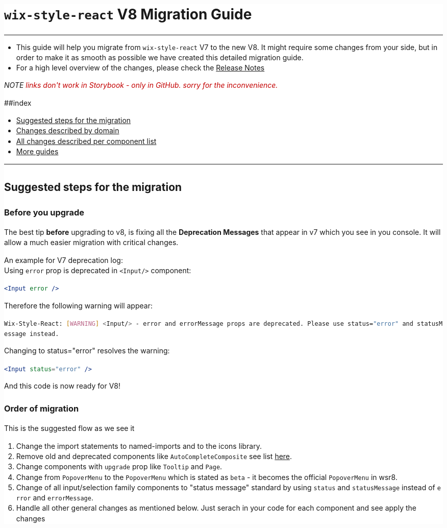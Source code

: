 # `wix-style-react` V8 Migration Guide
---

* This guide will help you migrate from `wix-style-react` V7 to the new V8. It might require some changes from your side, but in order to make it as smooth as possible we have created this detailed migration guide.
* For a high level overview of the changes, please check the [Release Notes](./RELEASE_NOTES_V8.md)

_NOTE <span style="color:#c30000">links don't work in Storybook - only in GitHub. sorry for the inconvenience.</span>_

##index
- [Suggested steps for the migration](#suggested-steps-for-the-migration)
- [Changes described by domain](#changes-described-by-domain)
- [All changes described per component list](#all-changes-described-per-component-list)
- [More guides](#-more-guides)
---

## Suggested steps for the migration

### Before you upgrade

The best tip **before** upgrading to v8, is fixing all the **Deprecation Messages** that appear in v7 which you see in you console. It will allow a much easier migration with critical changes.

An example for V7 deprecation log:<br/>
Using `error` prop is deprecated in `<Input/>` component:
```jsx
<Input error />
```
Therefore the following warning will appear:
```bash
Wix-Style-React: [WARNING] <Input/> - error and errorMessage props are deprecated. Please use status="error" and statusMessage instead.
```
Changing to status="error" resolves the warning:
```jsx
<Input status="error" />
```
And this code is now ready for V8!

### Order of migration
This is the suggested flow as we see it

1. Change the import statements to named-imports and to the icons library.
1. Remove old and deprecated components like `AutoCompleteComposite` see list [here](#remove-old-and-deprecated-components).
1. Change components with `upgrade` prop like `Tooltip` and `Page`.
1. Change from `PopoverMenu` to the `PopoverMenu` which is stated as `beta` - it becomes the official `PopoverMenu` in wsr8.
1. Change of all input/selection family components to "status message" standard by using `status` and `statusMessage` instead of `error` and `errorMessage`.
1. Handle all other general changes as mentioned below. Just serach in your code for each component and see apply the changes
